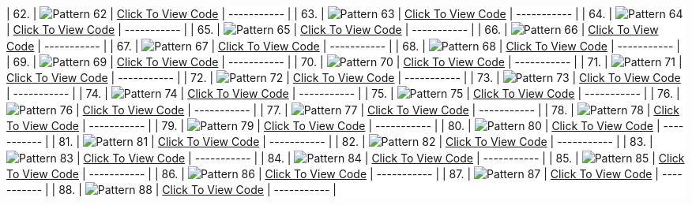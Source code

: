 | 62. | ![Pattern 62](https://github.com/aryashah2k/Programming-Patterns-And-Designs/blob/main/Java%20Pattern%20Programs/Alphabetic%20Patterns/assets/Pattern%2062.jpg) | <a href="">Click To View Code</a> | ----------- |
| 63. | ![Pattern 63](https://github.com/aryashah2k/Programming-Patterns-And-Designs/blob/main/Java%20Pattern%20Programs/Alphabetic%20Patterns/assets/Pattern%2063.jpg) | <a href="">Click To View Code</a> | ----------- |
| 64. | ![Pattern 64](https://github.com/aryashah2k/Programming-Patterns-And-Designs/blob/main/Java%20Pattern%20Programs/Alphabetic%20Patterns/assets/Pattern%2064.jpg) | <a href="">Click To View Code</a> | ----------- |
| 65. | ![Pattern 65](https://github.com/aryashah2k/Programming-Patterns-And-Designs/blob/main/Java%20Pattern%20Programs/Alphabetic%20Patterns/assets/Pattern%2065.jpg) | <a href="">Click To View Code</a> | ----------- |
| 66. | ![Pattern 66](https://github.com/aryashah2k/Programming-Patterns-And-Designs/blob/main/Java%20Pattern%20Programs/Alphabetic%20Patterns/assets/Pattern%2066.jpg) | <a href="">Click To View Code</a> | ----------- |
| 67. | ![Pattern 67](https://github.com/aryashah2k/Programming-Patterns-And-Designs/blob/main/Java%20Pattern%20Programs/Alphabetic%20Patterns/assets/Pattern%2067.jpg) | <a href="">Click To View Code</a> | ----------- |
| 68. | ![Pattern 68](https://github.com/aryashah2k/Programming-Patterns-And-Designs/blob/main/Java%20Pattern%20Programs/Alphabetic%20Patterns/assets/Pattern%2068.jpg) | <a href="">Click To View Code</a> | ----------- |
| 69. | ![Pattern 69](https://github.com/aryashah2k/Programming-Patterns-And-Designs/blob/main/Java%20Pattern%20Programs/Alphabetic%20Patterns/assets/Pattern%2069.jpg) | <a href="">Click To View Code</a> | ----------- |
| 70. | ![Pattern 70](https://github.com/aryashah2k/Programming-Patterns-And-Designs/blob/main/Java%20Pattern%20Programs/Alphabetic%20Patterns/assets/Pattern%2070.jpg) | <a href="">Click To View Code</a> | ----------- |
| 71. | ![Pattern 71](https://github.com/aryashah2k/Programming-Patterns-And-Designs/blob/main/Java%20Pattern%20Programs/Alphabetic%20Patterns/assets/Pattern%2071.jpg) | <a href="">Click To View Code</a> | ----------- |
| 72. | ![Pattern 72](https://github.com/aryashah2k/Programming-Patterns-And-Designs/blob/main/Java%20Pattern%20Programs/Alphabetic%20Patterns/assets/Pattern%2072.jpg) | <a href="">Click To View Code</a> | ----------- |
| 73. | ![Pattern 73](https://github.com/aryashah2k/Programming-Patterns-And-Designs/blob/main/Java%20Pattern%20Programs/Alphabetic%20Patterns/assets/Pattern%2073.jpg) | <a href="">Click To View Code</a> | ----------- |
| 74. | ![Pattern 74](https://github.com/aryashah2k/Programming-Patterns-And-Designs/blob/main/Java%20Pattern%20Programs/Alphabetic%20Patterns/assets/Pattern%2074.jpg) | <a href="">Click To View Code</a> | ----------- |
| 75. | ![Pattern 75](https://github.com/aryashah2k/Programming-Patterns-And-Designs/blob/main/Java%20Pattern%20Programs/Alphabetic%20Patterns/assets/Pattern%2075.jpg) | <a href="">Click To View Code</a> | ----------- |
| 76. | ![Pattern 76](https://github.com/aryashah2k/Programming-Patterns-And-Designs/blob/main/Java%20Pattern%20Programs/Alphabetic%20Patterns/assets/Pattern%2076.jpg) | <a href="">Click To View Code</a> | ----------- |
| 77. | ![Pattern 77](https://github.com/aryashah2k/Programming-Patterns-And-Designs/blob/main/Java%20Pattern%20Programs/Alphabetic%20Patterns/assets/Pattern%2077.jpg) | <a href="">Click To View Code</a> | ----------- |
| 78. | ![Pattern 78](https://github.com/aryashah2k/Programming-Patterns-And-Designs/blob/main/Java%20Pattern%20Programs/Alphabetic%20Patterns/assets/Pattern%2078.jpg) | <a href="">Click To View Code</a> | ----------- |
| 79. | ![Pattern 79](https://github.com/aryashah2k/Programming-Patterns-And-Designs/blob/main/Java%20Pattern%20Programs/Alphabetic%20Patterns/assets/Pattern%2079.jpg) | <a href="">Click To View Code</a> | ----------- |
| 80. | ![Pattern 80](https://github.com/aryashah2k/Programming-Patterns-And-Designs/blob/main/Java%20Pattern%20Programs/Alphabetic%20Patterns/assets/Pattern%2080.jpg) | <a href="">Click To View Code</a> | ----------- |
| 81. | ![Pattern 81](https://github.com/aryashah2k/Programming-Patterns-And-Designs/blob/main/Java%20Pattern%20Programs/Alphabetic%20Patterns/assets/Pattern%2081.jpg) | <a href="">Click To View Code</a> | ----------- |
| 82. | ![Pattern 82](https://github.com/aryashah2k/Programming-Patterns-And-Designs/blob/main/Java%20Pattern%20Programs/Alphabetic%20Patterns/assets/Pattern%2082.jpg) | <a href="">Click To View Code</a> | ----------- |
| 83. | ![Pattern 83](https://github.com/aryashah2k/Programming-Patterns-And-Designs/blob/main/Java%20Pattern%20Programs/Alphabetic%20Patterns/assets/Pattern%2083.jpg) | <a href="">Click To View Code</a> | ----------- |
| 84. | ![Pattern 84](https://github.com/aryashah2k/Programming-Patterns-And-Designs/blob/main/Java%20Pattern%20Programs/Alphabetic%20Patterns/assets/Pattern%2084.jpg) | <a href="">Click To View Code</a> | ----------- |
| 85. | ![Pattern 85](https://github.com/aryashah2k/Programming-Patterns-And-Designs/blob/main/Java%20Pattern%20Programs/Alphabetic%20Patterns/assets/Pattern%2085.jpg) | <a href="">Click To View Code</a> | ----------- |
| 86. | ![Pattern 86](https://github.com/aryashah2k/Programming-Patterns-And-Designs/blob/main/Java%20Pattern%20Programs/Alphabetic%20Patterns/assets/Pattern%2086.jpg) | <a href="">Click To View Code</a> | ----------- |
| 87. | ![Pattern 87](https://github.com/aryashah2k/Programming-Patterns-And-Designs/blob/main/Java%20Pattern%20Programs/Alphabetic%20Patterns/assets/Pattern%2087.jpg) | <a href="">Click To View Code</a> | ----------- |
| 88. | ![Pattern 88](https://github.com/aryashah2k/Programming-Patterns-And-Designs/blob/main/Java%20Pattern%20Programs/Alphabetic%20Patterns/assets/Pattern%2088.jpg) | <a href="">Click To View Code</a> | ----------- |
